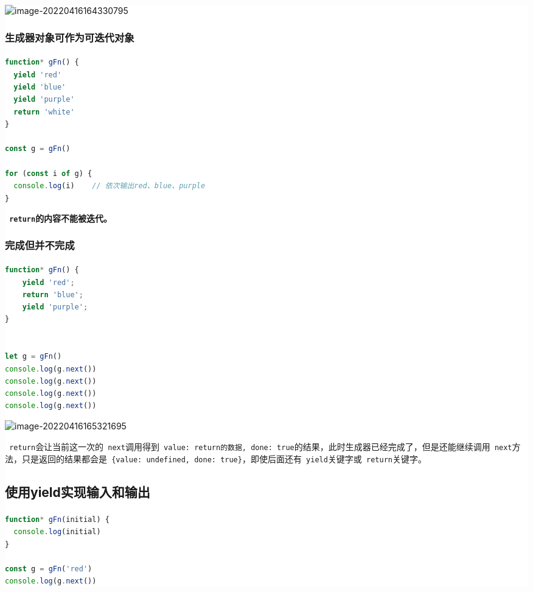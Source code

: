 ![image-20220416164330795](https://p3-juejin.byteimg.com/tos-cn-i-k3u1fbpfcp/42dfb5b7ba6f4d4a862f849db050fedc~tplv-k3u1fbpfcp-zoom-1.image)

### 生成器对象可作为可迭代对象

```js
function* gFn() {
  yield 'red'
  yield 'blue'
  yield 'purple'
  return 'white'
}

const g = gFn()

for (const i of g) {
  console.log(i)    // 依次输出red、blue、purple
}
```

**` return`的内容不能被迭代。**

### 完成但并不完成

```js
function* gFn() {
    yield 'red';
    return 'blue';
    yield 'purple';
}


let g = gFn()
console.log(g.next())
console.log(g.next())
console.log(g.next())
console.log(g.next())
```

![image-20220416165321695](https://p3-juejin.byteimg.com/tos-cn-i-k3u1fbpfcp/9e0eb27fc18b40a0989a4b5fb7484041~tplv-k3u1fbpfcp-zoom-1.image)

` return`会让当前这一次的` next`调用得到` value: return的数据, done: true`的结果，此时生成器已经完成了，但是还能继续调用` next`方法，只是返回的结果都会是` {value: undefined, done: true}`，即使后面还有` yield`关键字或` return`关键字。

## 使用yield实现输入和输出

```js
function* gFn(initial) {
  console.log(initial)
}

const g = gFn('red')
console.log(g.next())
```
